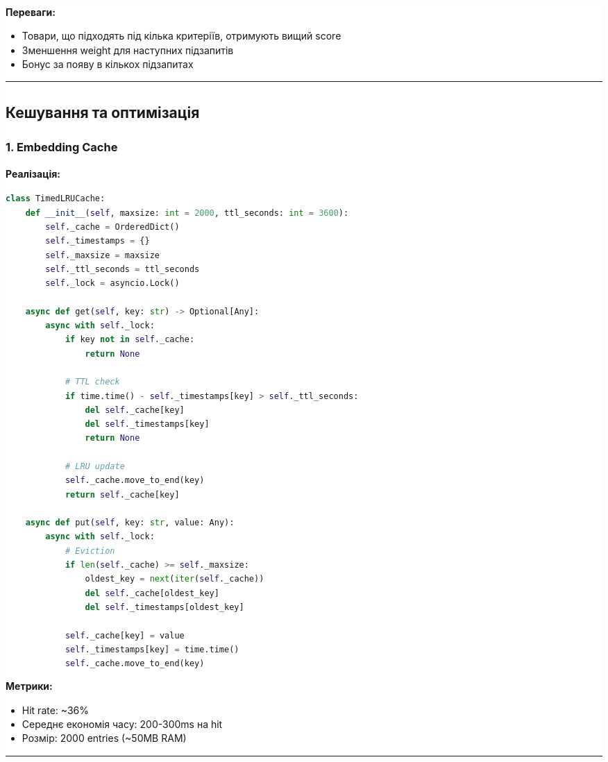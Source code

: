 **Переваги:**
- Товари, що підходять під кілька критеріїв, отримують вищий score
- Зменшення weight для наступних підзапитів
- Бонус за появу в кількох підзапитах

---

## Кешування та оптимізація

### 1. Embedding Cache

**Реалізація:**

```python
class TimedLRUCache:
    def __init__(self, maxsize: int = 2000, ttl_seconds: int = 3600):
        self._cache = OrderedDict()
        self._timestamps = {}
        self._maxsize = maxsize
        self._ttl_seconds = ttl_seconds
        self._lock = asyncio.Lock()
    
    async def get(self, key: str) -> Optional[Any]:
        async with self._lock:
            if key not in self._cache:
                return None
            
            # TTL check
            if time.time() - self._timestamps[key] > self._ttl_seconds:
                del self._cache[key]
                del self._timestamps[key]
                return None
            
            # LRU update
            self._cache.move_to_end(key)
            return self._cache[key]
    
    async def put(self, key: str, value: Any):
        async with self._lock:
            # Eviction
            if len(self._cache) >= self._maxsize:
                oldest_key = next(iter(self._cache))
                del self._cache[oldest_key]
                del self._timestamps[oldest_key]
            
            self._cache[key] = value
            self._timestamps[key] = time.time()
            self._cache.move_to_end(key)
```

**Метрики:**
- Hit rate: ~36%
- Середнє економія часу: 200-300ms на hit
- Розмір: 2000 entries (~50MB RAM)

---